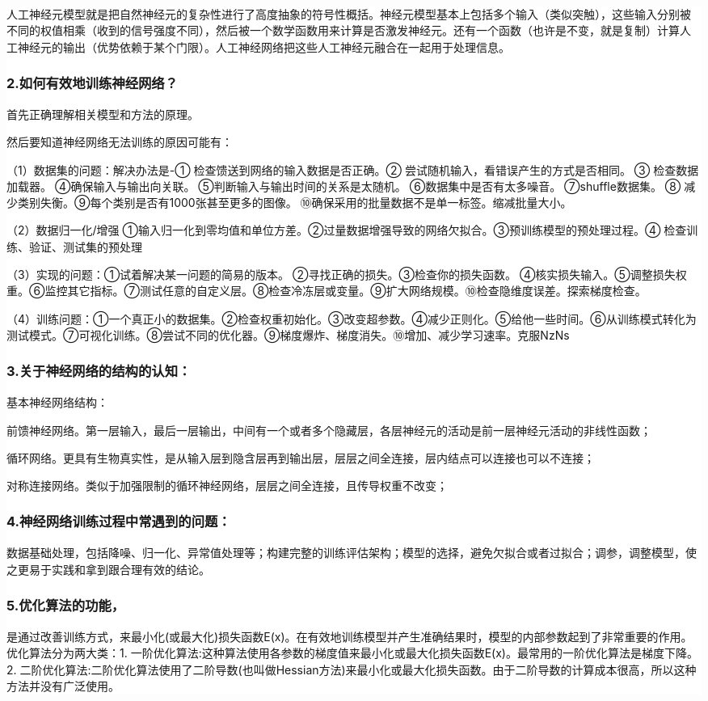 人工神经元模型就是把自然神经元的复杂性进行了高度抽象的符号性概括。神经元模型基本上包括多个输入（类似突触），这些输入分别被不同的权值相乘（收到的信号强度不同），然后被一个数学函数用来计算是否激发神经元。还有一个函数（也许是不变，就是复制）计算人工神经元的输出（优势依赖于某个门限）。人工神经网络把这些人工神经元融合在一起用于处理信息。

### 2.如何有效地训练神经网络？

首先正确理解相关模型和方法的原理。

然后要知道神经网络无法训练的原因可能有：

（1）数据集的问题：解决办法是-① 检查馈送到网络的输入数据是否正确。② 尝试随机输入，看错误产生的方式是否相同。 ③ 检查数据加载器。 ④确保输入与输出向关联。 ⑤判断输入与输出时间的关系是太随机。 ⑥数据集中是否有太多噪音。 ⑦shuffle数据集。 ⑧ 减少类别失衡。⑨每个类别是否有1000张甚至更多的图像。 ⑩确保采用的批量数据不是单一标签。缩减批量大小。

（2）数据归一化/增强 ①输入归一化到零均值和单位方差。②过量数据增强导致的网络欠拟合。③预训练模型的预处理过程。④ 检查训练、验证、测试集的预处理

（3）实现的问题：①试着解决某一问题的简易的版本。 ②寻找正确的损失。③检查你的损失函数。 ④核实损失输入。⑤调整损失权重。⑥监控其它指标。⑦测试任意的自定义层。⑧检查冷冻层或变量。⑨扩大网络规模。⑩检查隐维度误差。探索梯度检查。

（4）训练问题：①一个真正小的数据集。②检查权重初始化。③改变超参数。④减少正则化。⑤给他一些时间。⑥从训练模式转化为测试模式。⑦可视化训练。⑧尝试不同的优化器。⑨梯度爆炸、梯度消失。⑩增加、减少学习速率。克服NzNs

### 3.关于神经网络的结构的认知：

基本神经网络结构：

前馈神经网络。第一层输入，最后一层输出，中间有一个或者多个隐藏层，各层神经元的活动是前一层神经元活动的非线性函数；

循环网络。更具有生物真实性，是从输入层到隐含层再到输出层，层层之间全连接，层内结点可以连接也可以不连接；

对称连接网络。类似于加强限制的循环神经网络，层层之间全连接，且传导权重不改变；

### 4.神经网络训练过程中常遇到的问题：
数据基础处理，包括降噪、归一化、异常值处理等；构建完整的训练评估架构；模型的选择，避免欠拟合或者过拟合；调参，调整模型，使之更易于实践和拿到跟合理有效的结论。

### 5.优化算法的功能，
是通过改善训练方式，来最小化(或最大化)损失函数E(x)。在有效地训练模型并产生准确结果时，模型的内部参数起到了非常重要的作用。优化算法分为两大类：1. 一阶优化算法:这种算法使用各参数的梯度值来最小化或最大化损失函数E(x)。最常用的一阶优化算法是梯度下降。2. 二阶优化算法:二阶优化算法使用了二阶导数(也叫做Hessian方法)来最小化或最大化损失函数。由于二阶导数的计算成本很高，所以这种方法并没有广泛使用。